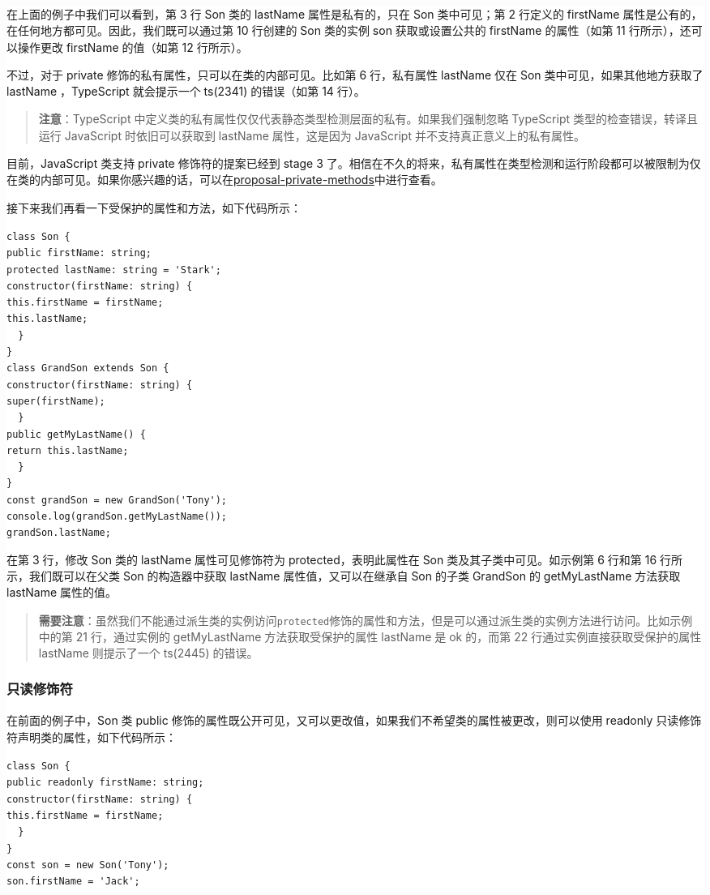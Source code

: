 在上面的例子中我们可以看到，第 3 行 Son 类的 lastName 属性是私有的，只在 Son 类中可见；第 2 行定义的 firstName 属性是公有的，在任何地方都可见。因此，我们既可以通过第 10 行创建的 Son 类的实例 son 获取或设置公共的 firstName 的属性（如第 11 行所示），还可以操作更改 firstName 的值（如第 12 行所示）。

不过，对于 private 修饰的私有属性，只可以在类的内部可见。比如第 6 行，私有属性 lastName 仅在 Son 类中可见，如果其他地方获取了 lastName ，TypeScript 就会提示一个 ts(2341) 的错误（如第 14 行）。

> **注意**：TypeScript 中定义类的私有属性仅仅代表静态类型检测层面的私有。如果我们强制忽略 TypeScript 类型的检查错误，转译且运行 JavaScript 时依旧可以获取到 lastName 属性，这是因为 JavaScript 并不支持真正意义上的私有属性。

目前，JavaScript 类支持 private 修饰符的提案已经到 stage 3 了。相信在不久的将来，私有属性在类型检测和运行阶段都可以被限制为仅在类的内部可见。如果你感兴趣的话，可以在[proposal-private-methods](https://github.com/tc39/proposal-private-methods?fileGuid=KLALBzHdpAQfyj7n)中进行查看。

接下来我们再看一下受保护的属性和方法，如下代码所示：

```
class Son {
public firstName: string;
protected lastName: string = 'Stark';
constructor(firstName: string) {
this.firstName = firstName;
this.lastName; 
  }
}
class GrandSon extends Son {
constructor(firstName: string) {
super(firstName);
  }
public getMyLastName() {
return this.lastName;
  }
}
const grandSon = new GrandSon('Tony');
console.log(grandSon.getMyLastName()); 
grandSon.lastName; 
```

在第 3 行，修改 Son 类的 lastName 属性可见修饰符为 protected，表明此属性在 Son 类及其子类中可见。如示例第 6 行和第 16 行所示，我们既可以在父类 Son 的构造器中获取 lastName 属性值，又可以在继承自 Son 的子类 GrandSon 的 getMyLastName 方法获取 lastName 属性的值。

> **需要注意**：虽然我们不能通过派生类的实例访问`protected`修饰的属性和方法，但是可以通过派生类的实例方法进行访问。比如示例中的第 21 行，通过实例的 getMyLastName 方法获取受保护的属性 lastName 是 ok 的，而第 22 行通过实例直接获取受保护的属性 lastName 则提示了一个 ts(2445) 的错误。

### 只读修饰符

在前面的例子中，Son 类 public 修饰的属性既公开可见，又可以更改值，如果我们不希望类的属性被更改，则可以使用 readonly 只读修饰符声明类的属性，如下代码所示：

```
class Son {
public readonly firstName: string;
constructor(firstName: string) {
this.firstName = firstName;
  }
}
const son = new Son('Tony');
son.firstName = 'Jack'; 
```

